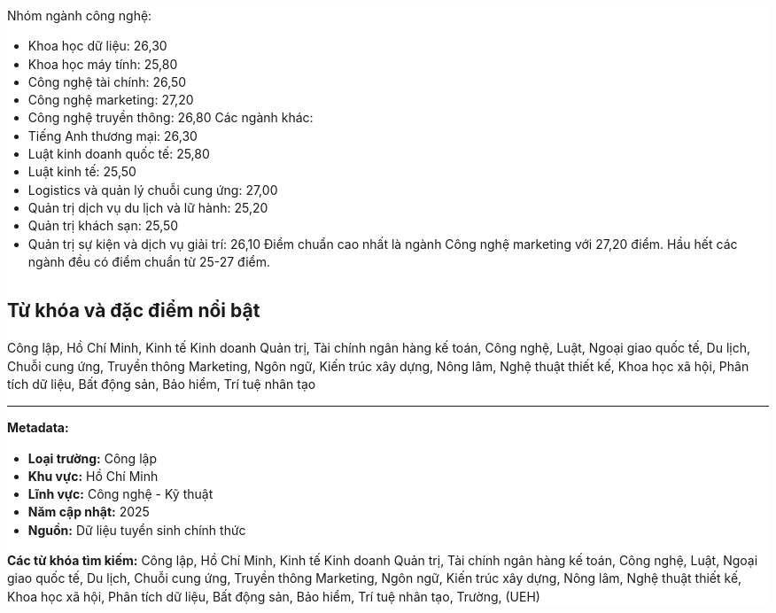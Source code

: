 Nhóm ngành công nghệ:
- Khoa học dữ liệu: 26,30
- Khoa học máy tính: 25,80
- Công nghệ tài chính: 26,50
- Công nghệ marketing: 27,20
- Công nghệ truyền thông: 26,80
Các ngành khác:
- Tiếng Anh thương mại: 26,30
- Luật kinh doanh quốc tế: 25,80
- Luật kinh tế: 25,50
- Logistics và quản lý chuỗi cung ứng: 27,00
- Quản trị dịch vụ du lịch và lữ hành: 25,20
- Quản trị khách sạn: 25,50
- Quản trị sự kiện và dịch vụ giải trí: 26,10
Điểm chuẩn cao nhất là ngành Công nghệ marketing với 27,20 điểm. Hầu hết các ngành đều có điểm chuẩn từ 25-27 điểm.

## Từ khóa và đặc điểm nổi bật
Công lập, Hồ Chí Minh, Kinh tế Kinh doanh Quản trị, Tài chính ngân hàng kế toán, Công nghệ, Luật, Ngoại giao quốc tế, Du lịch, Chuỗi cung ứng, Truyền thông Marketing, Ngôn ngữ, Kiến trúc xây dựng, Nông lâm, Nghệ thuật thiết kế, Khoa học xã hội, Phân tích dữ liệu, Bất động sản, Bảo hiểm, Trí tuệ nhân tạo

---

**Metadata:**
- **Loại trường:** Công lập
- **Khu vực:** Hồ Chí Minh
- **Lĩnh vực:** Công nghệ - Kỹ thuật
- **Năm cập nhật:** 2025
- **Nguồn:** Dữ liệu tuyển sinh chính thức

**Các từ khóa tìm kiếm:**
Công lập, Hồ Chí Minh, Kinh tế Kinh doanh Quản trị, Tài chính ngân hàng kế toán, Công nghệ, Luật, Ngoại giao quốc tế, Du lịch, Chuỗi cung ứng, Truyền thông Marketing, Ngôn ngữ, Kiến trúc xây dựng, Nông lâm, Nghệ thuật thiết kế, Khoa học xã hội, Phân tích dữ liệu, Bất động sản, Bảo hiểm, Trí tuệ nhân tạo, Trường, (UEH)
